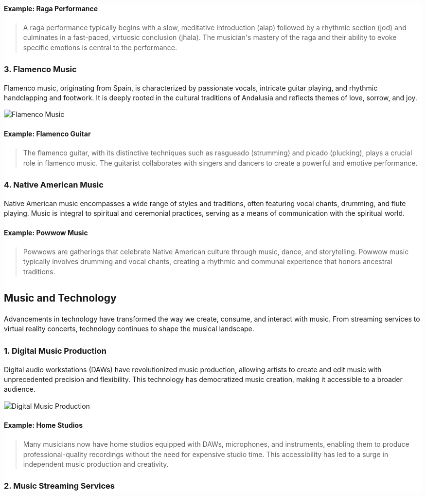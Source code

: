 #### Example: Raga Performance

>A raga performance typically begins with a slow, meditative introduction (alap) followed by a rhythmic section (jod) and culminates in a fast-paced, virtuosic conclusion (jhala). The musician's mastery of the raga and their ability to evoke specific emotions is central to the performance.

### 3. Flamenco Music

Flamenco music, originating from Spain, is characterized by passionate vocals, intricate guitar playing, and rhythmic handclapping and footwork. It is deeply rooted in the cultural traditions of Andalusia and reflects themes of love, sorrow, and joy.

<img src="https://cdn.britannica.com/85/177485-050-34B42C5C/dancer.jpg" alt="Flamenco Music" width="300" height="200">

#### Example: Flamenco Guitar

>The flamenco guitar, with its distinctive techniques such as rasgueado (strumming) and picado (plucking), plays a crucial role in flamenco music. The guitarist collaborates with singers and dancers to create a powerful and emotive performance.

### 4. Native American Music

Native American music encompasses a wide range of styles and traditions, often featuring vocal chants, drumming, and flute playing. Music is integral to spiritual and ceremonial practices, serving as a means of communication with the spiritual world.

#### Example: Powwow Music

>Powwows are gatherings that celebrate Native American culture through music, dance, and storytelling. Powwow music typically involves drumming and vocal chants, creating a rhythmic and communal experience that honors ancestral traditions.

## Music and Technology

Advancements in technology have transformed the way we create, consume, and interact with music. From streaming services to virtual reality concerts, technology continues to shape the musical landscape.

### 1. Digital Music Production

Digital audio workstations (DAWs) have revolutionized music production, allowing artists to create and edit music with unprecedented precision and flexibility. This technology has democratized music creation, making it accessible to a broader audience.

<img src="https://img.freepik.com/premium-photo/with-vinyl-record-hands-man-standing-studio-with-neon-light_146671-69543.jpg?w=996" alt="Digital Music Production" width="300" height="200">

#### Example: Home Studios

>Many musicians now have home studios equipped with DAWs, microphones, and instruments, enabling them to produce professional-quality recordings without the need for expensive studio time. This accessibility has led to a surge in independent music production and creativity.

### 2. Music Streaming Services
